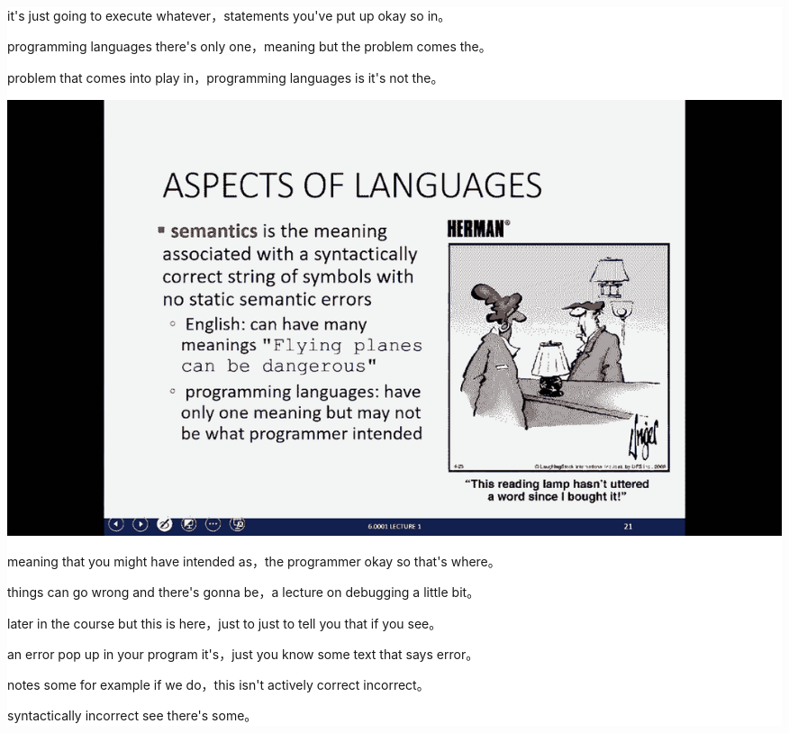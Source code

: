 it's just going to execute whatever，statements you've put up okay so in。

programming languages there's only one，meaning but the problem comes the。

problem that comes into play in，programming languages is it's not the。



![](img/34316a07bfd8b7c2d11d3388625c3eb9_10.png)

meaning that you might have intended as，the programmer okay so that's where。

things can go wrong and there's gonna be，a lecture on debugging a little bit。

later in the course but this is here，just to just to tell you that if you see。

an error pop up in your program it's，just you know some text that says error。

notes some for example if we do，this isn't actively correct incorrect。

syntactically incorrect see there's some。
